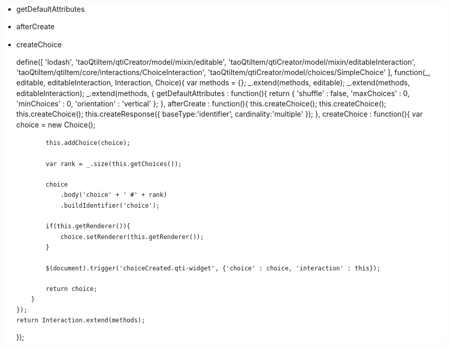 -   getDefaultAttributes
-   afterCreate
-   createChoice




    define([
        'lodash',
        'taoQtiItem/qtiCreator/model/mixin/editable',
        'taoQtiItem/qtiCreator/model/mixin/editableInteraction',
        'taoQtiItem/qtiItem/core/interactions/ChoiceInteraction',
        'taoQtiItem/qtiCreator/model/choices/SimpleChoice'
    ], function(_, editable, editableInteraction, Interaction, Choice){
        var methods = {};
        _.extend(methods, editable);
        _.extend(methods, editableInteraction);
        _.extend(methods, {
            getDefaultAttributes : function(){
                return {
                    'shuffle' : false,
                    'maxChoices' : 0,
                    'minChoices' : 0,
                    'orientation' : 'vertical'
                };
            },
            afterCreate : function(){
                this.createChoice();
                this.createChoice();
                this.createChoice();
                this.createResponse({
                    baseType:'identifier',
                    cardinality:'multiple'
                });
            },
            createChoice : function(){
                var choice = new Choice();

                this.addChoice(choice);

                var rank = _.size(this.getChoices());

                choice
                    .body('choice' + ' #' + rank)
                    .buildIdentifier('choice');

                if(this.getRenderer()){
                    choice.setRenderer(this.getRenderer());
                }

                $(document).trigger('choiceCreated.qti-widget', {'choice' : choice, 'interaction' : this});

                return choice;
            }
        });
        return Interaction.extend(methods);
    });
